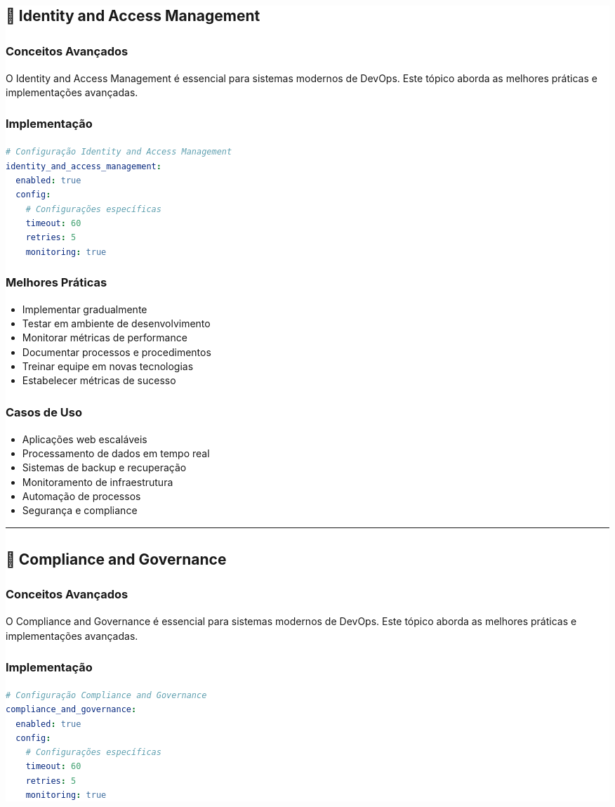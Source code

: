 
## 🔧 Identity and Access Management

### Conceitos Avançados
O Identity and Access Management é essencial para sistemas modernos de DevOps. Este tópico aborda as melhores práticas e implementações avançadas.

### Implementação
```yaml
# Configuração Identity and Access Management
identity_and_access_management:
  enabled: true
  config:
    # Configurações específicas
    timeout: 60
    retries: 5
    monitoring: true
```

### Melhores Práticas
- Implementar gradualmente
- Testar em ambiente de desenvolvimento
- Monitorar métricas de performance
- Documentar processos e procedimentos
- Treinar equipe em novas tecnologias
- Estabelecer métricas de sucesso

### Casos de Uso
- Aplicações web escaláveis
- Processamento de dados em tempo real
- Sistemas de backup e recuperação
- Monitoramento de infraestrutura
- Automação de processos
- Segurança e compliance

---

## 🔧 Compliance and Governance

### Conceitos Avançados
O Compliance and Governance é essencial para sistemas modernos de DevOps. Este tópico aborda as melhores práticas e implementações avançadas.

### Implementação
```yaml
# Configuração Compliance and Governance
compliance_and_governance:
  enabled: true
  config:
    # Configurações específicas
    timeout: 60
    retries: 5
    monitoring: true
```
